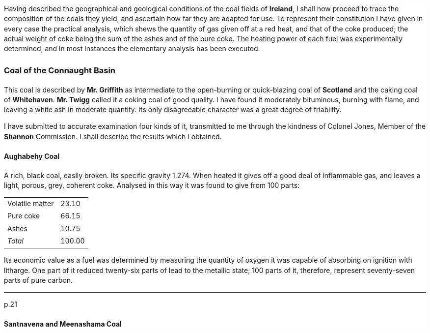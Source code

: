 
Having described the geographical and geological conditions of the coal fields of **Ireland**, I shall now proceed to trace the composition of the coals they yield, and ascertain how far they are adapted for use. To represent their constitution I have given in every case the practical analysis, which shews the quantity of gas given off at a red heat, and that of the coke produced; the actual weight of coke being the sum of the ashes and of the pure coke. The heating power of each fuel was experimentally determined, and in most instances the elementary analysis has been executed.


### Coal of the **Connaught** Basin


This coal is described by **Mr. Griffith** as intermediate to the open-burning or quick-blazing coal of **Scotland** and the caking coal of **Whitehaven**. **Mr. Twigg** called it a coking coal of good quality. I have found it moderately bituminous, burning with flame, and leaving a white ash in moderate quantity. Its only disagreeable character was a great degree of friability.


I have submitted to accurate examination four kinds of it, transmitted to me through the kindness of Colonel Jones, Member of the **Shannon** Commission. I shall describe the results which I obtained.


#### Aughabehy Coal


A rich, black coal, easily broken. Its specific gravity 1.274. When heated it gives off a good deal of inflammable gas, and leaves a light, porous, grey, coherent coke. Analysed in this way it was found to give from 100 parts: 




|  |  |
| --- | --- |
| Volatile matter | 23.10 |
| Pure coke | 66.15 |
| Ashes | 10.75 |
| *Total* | 100.00 |






Its economic value as a fuel was determined by measuring the quantity of oxygen it was capable of absorbing on ignition with litharge. One part of it reduced twenty-six parts of lead to the metallic state; 100 parts of it, therefore, represent seventy-seven parts of pure carbon. 




---

p.21


#### Santnavena and Meenashama Coal

